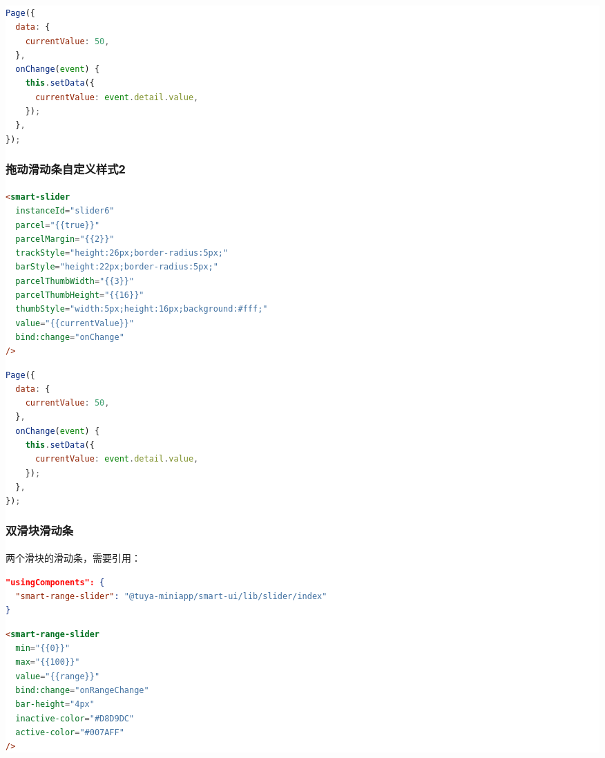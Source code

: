 ```js
Page({
  data: {
    currentValue: 50,
  },
  onChange(event) {
    this.setData({
      currentValue: event.detail.value,
    });
  },
});
```


### 拖动滑动条自定义样式2

```html
<smart-slider
  instanceId="slider6"
  parcel="{{true}}"
  parcelMargin="{{2}}"
  trackStyle="height:26px;border-radius:5px;"
  barStyle="height:22px;border-radius:5px;"
  parcelThumbWidth="{{3}}"
  parcelThumbHeight="{{16}}"
  thumbStyle="width:5px;height:16px;background:#fff;"
  value="{{currentValue}}"
  bind:change="onChange"
/>
```

```js
Page({
  data: {
    currentValue: 50,
  },
  onChange(event) {
    this.setData({
      currentValue: event.detail.value,
    });
  },
});
```

### 双滑块滑动条

两个滑块的滑动条，需要引用：

```json
"usingComponents": {
  "smart-range-slider": "@tuya-miniapp/smart-ui/lib/slider/index"
}
```

```html
<smart-range-slider
  min="{{0}}"
  max="{{100}}"
  value="{{range}}"
  bind:change="onRangeChange"
  bar-height="4px"
  inactive-color="#D8D9DC"
  active-color="#007AFF"
/>
```
